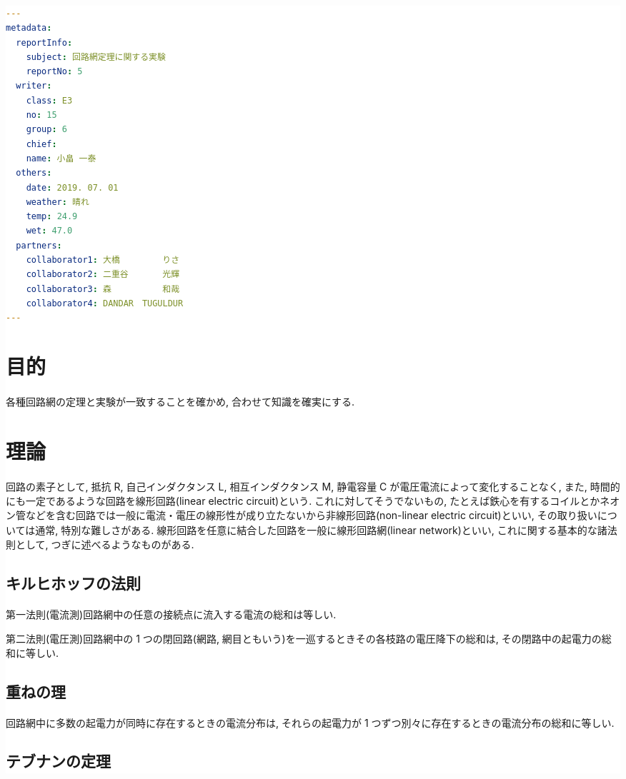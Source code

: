 ```yaml
---
metadata:
  reportInfo:
    subject: 回路網定理に関する実験
    reportNo: 5
  writer:
    class: E3
    no: 15
    group: 6
    chief:
    name: 小畠 一泰
  others:
    date: 2019. 07. 01
    weather: 晴れ
    temp: 24.9
    wet: 47.0
  partners:
    collaborator1: 大橋　　　　　りさ
    collaborator2: 二重谷　　　　光輝
    collaborator3: 森　　　　　　和哉
    collaborator4: DANDAR　TUGULDUR
---
```


# 目的

各種回路網の定理と実験が一致することを確かめ, 合わせて知識を確実にする.

# 理論

回路の素子として, 抵抗 R, 自己インダクタンス L, 相互インダクタンス M, 静電容量 C が電圧電流によって変化することなく, また, 時間的にも一定であるような回路を線形回路(linear electric circuit)という.
これに対してそうでないもの, たとえば鉄心を有するコイルとかネオン管などを含む回路では一般に電流・電圧の線形性が成り立たないから非線形回路(non-linear electric circuit)といい, その取り扱いについては通常, 特別な難しさがある.
線形回路を任意に結合した回路を一般に線形回路網(linear network)といい, これに関する基本的な諸法則として, つぎに述べるようなものがある.

## キルヒホッフの法則

第一法則(電流測)回路網中の任意の接続点に流入する電流の総和は等しい.

第二法則(電圧測)回路網中の 1 つの閉回路(網路, 網目ともいう)を一巡するときその各枝路の電圧降下の総和は, その閉路中の起電力の総和に等しい.

## 重ねの理

回路網中に多数の起電力が同時に存在するときの電流分布は, それらの起電力が 1 つずつ別々に存在するときの電流分布の総和に等しい.

## テブナンの定理

